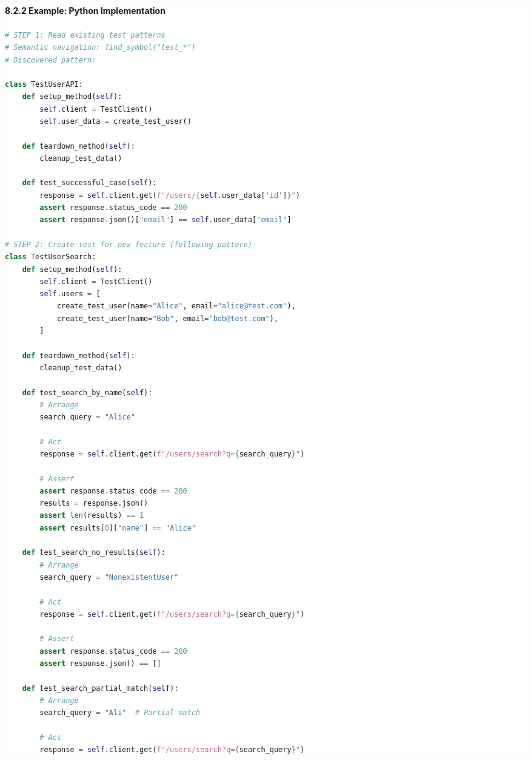 
#### 8.2.2 Example: Python Implementation

```python
# STEP 1: Read existing test patterns
# Semantic navigation: find_symbol("test_*")
# Discovered pattern:

class TestUserAPI:
    def setup_method(self):
        self.client = TestClient()
        self.user_data = create_test_user()

    def teardown_method(self):
        cleanup_test_data()

    def test_successful_case(self):
        response = self.client.get(f"/users/{self.user_data['id']}")
        assert response.status_code == 200
        assert response.json()["email"] == self.user_data["email"]

# STEP 2: Create test for new feature (following pattern)
class TestUserSearch:
    def setup_method(self):
        self.client = TestClient()
        self.users = [
            create_test_user(name="Alice", email="alice@test.com"),
            create_test_user(name="Bob", email="bob@test.com"),
        ]

    def teardown_method(self):
        cleanup_test_data()

    def test_search_by_name(self):
        # Arrange
        search_query = "Alice"

        # Act
        response = self.client.get(f"/users/search?q={search_query}")

        # Assert
        assert response.status_code == 200
        results = response.json()
        assert len(results) == 1
        assert results[0]["name"] == "Alice"

    def test_search_no_results(self):
        # Arrange
        search_query = "NonexistentUser"

        # Act
        response = self.client.get(f"/users/search?q={search_query}")

        # Assert
        assert response.status_code == 200
        assert response.json() == []

    def test_search_partial_match(self):
        # Arrange
        search_query = "Ali"  # Partial match

        # Act
        response = self.client.get(f"/users/search?q={search_query}")

```